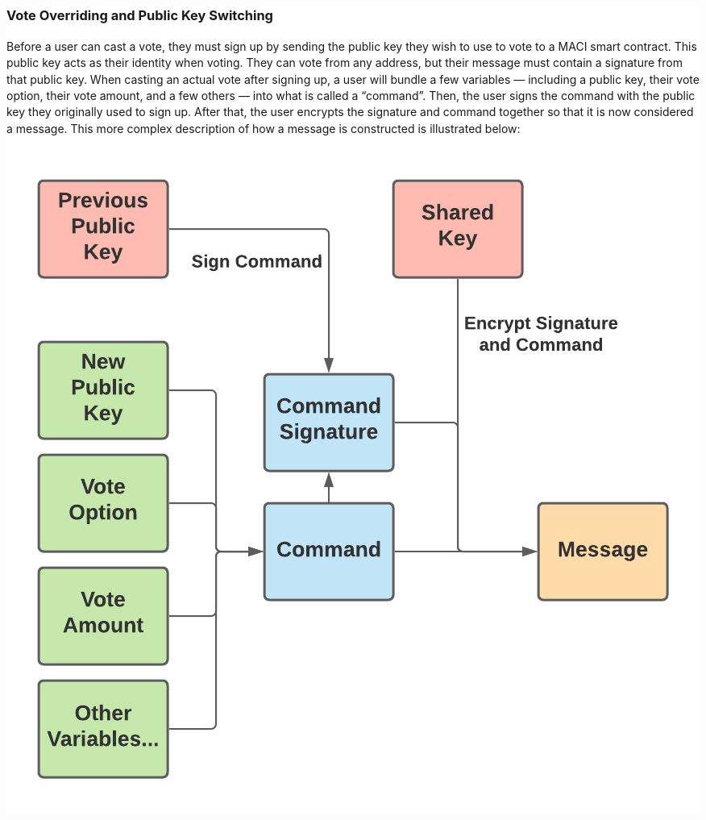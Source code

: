### Vote Overriding and Public Key Switching

Before a user can cast a vote, they must sign up by sending the public key they wish to use to vote to a MACI smart contract. This public key acts as their identity when voting. They can vote from any address, but their message must contain a signature from that public key. When casting an actual vote after signing up, a user will bundle a few variables — including a public key, their vote option, their vote amount, and a few others — into what is called a “command”. Then, the user signs the command with the public key they originally used to sign up. After that, the user encrypts the signature and command together so that it is now considered a message. This more complex description of how a message is constructed is illustrated below:

![Complex Message](assets/MACI_Complex_Message.png)
